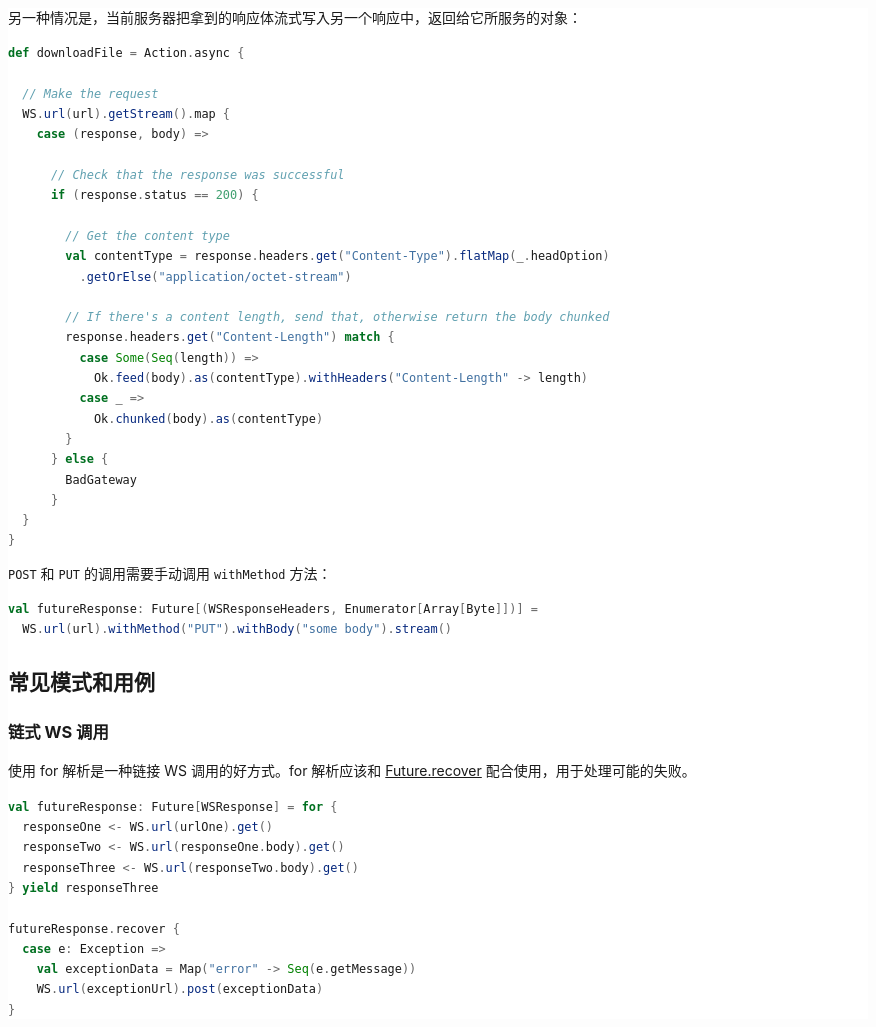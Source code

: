另一种情况是，当前服务器把拿到的响应体流式写入另一个响应中，返回给它所服务的对象：

```scala
def downloadFile = Action.async {

  // Make the request
  WS.url(url).getStream().map {
    case (response, body) =>

      // Check that the response was successful
      if (response.status == 200) {

        // Get the content type
        val contentType = response.headers.get("Content-Type").flatMap(_.headOption)
          .getOrElse("application/octet-stream")

        // If there's a content length, send that, otherwise return the body chunked
        response.headers.get("Content-Length") match {
          case Some(Seq(length)) =>
            Ok.feed(body).as(contentType).withHeaders("Content-Length" -> length)
          case _ =>
            Ok.chunked(body).as(contentType)
        }
      } else {
        BadGateway
      }
  }
}
```

`POST` 和 `PUT` 的调用需要手动调用 `withMethod` 方法：

```scala
val futureResponse: Future[(WSResponseHeaders, Enumerator[Array[Byte]])] =
  WS.url(url).withMethod("PUT").withBody("some body").stream()
```

## 常见模式和用例

### 链式 WS 调用

使用 for 解析是一种链接 WS 调用的好方式。for 解析应该和 [Future.recover](http://www.scala-lang.org/api/current/index.html#scala.concurrent.Future) 配合使用，用于处理可能的失败。

```scala
val futureResponse: Future[WSResponse] = for {
  responseOne <- WS.url(urlOne).get()
  responseTwo <- WS.url(responseOne.body).get()
  responseThree <- WS.url(responseTwo.body).get()
} yield responseThree

futureResponse.recover {
  case e: Exception =>
    val exceptionData = Map("error" -> Seq(e.getMessage))
    WS.url(exceptionUrl).post(exceptionData)
}
```
